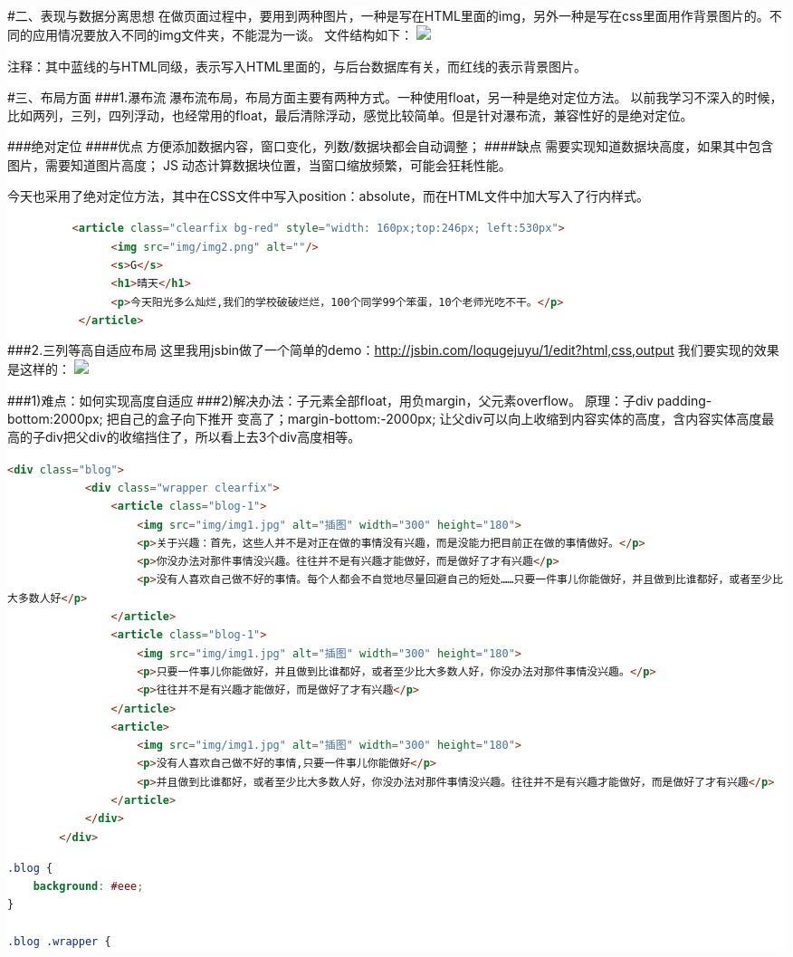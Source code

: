 #二、表现与数据分离思想
在做页面过程中，要用到两种图片，一种是写在HTML里面的img，另外一种是写在css里面用作背景图片的。不同的应用情况要放入不同的img文件夹，不能混为一谈。
文件结构如下：
![](http://images.cnitblog.com/blog2015/629726/201504/171917468858632.jpg)

注释：其中蓝线的与HTML同级，表示写入HTML里面的，与后台数据库有关，而红线的表示背景图片。

#三、布局方面
###1.瀑布流
瀑布流布局，布局方面主要有两种方式。一种使用float，另一种是绝对定位方法。
以前我学习不深入的时候，比如两列，三列，四列浮动，也经常用的float，最后清除浮动，感觉比较简单。但是针对瀑布流，兼容性好的是绝对定位。

###绝对定位
####优点
方便添加数据内容，窗口变化，列数/数据块都会自动调整；
####缺点
需要实现知道数据块高度，如果其中包含图片，需要知道图片高度；
JS 动态计算数据块位置，当窗口缩放频繁，可能会狂耗性能。

今天也采用了绝对定位方法，其中在CSS文件中写入position：absolute，而在HTML文件中加大写入了行内样式。
```html
          <article class="clearfix bg-red" style="width: 160px;top:246px; left:530px">
                <img src="img/img2.png" alt=""/>
                <s>G</s>
                <h1>晴天</h1>
                <p>今天阳光多么灿烂,我们的学校破破烂烂，100个同学99个笨蛋，10个老师光吃不干。</p>
           </article>
```
###2.三列等高自适应布局
这里我用jsbin做了一个简单的demo：http://jsbin.com/loqugejuyu/1/edit?html,css,output
我们要实现的效果是这样的：
![](http://images.cnitblog.com/blog2015/629726/201504/171845556206669.jpg)

###1)难点：如何实现高度自适应
###2)解决办法：子元素全部float，用负margin，父元素overflow。
原理：子div padding-bottom:2000px; 把自己的盒子向下推开 变高了；margin-bottom:-2000px; 让父div可以向上收缩到内容实体的高度，含内容实体高度最高的子div把父div的收缩挡住了，所以看上去3个div高度相等。
```html
<div class="blog">
            <div class="wrapper clearfix">
                <article class="blog-1">
                    <img src="img/img1.jpg" alt="插图" width="300" height="180">
                    <p>关于兴趣：首先，这些人并不是对正在做的事情没有兴趣，而是没能力把目前正在做的事情做好。</p>
                    <p>你没办法对那件事情没兴趣。往往并不是有兴趣才能做好，而是做好了才有兴趣</p>
                    <p>没有人喜欢自己做不好的事情。每个人都会不自觉地尽量回避自己的短处……只要一件事儿你能做好，并且做到比谁都好，或者至少比大多数人好</p>
                </article>
                <article class="blog-1">
                    <img src="img/img1.jpg" alt="插图" width="300" height="180">
                    <p>只要一件事儿你能做好，并且做到比谁都好，或者至少比大多数人好，你没办法对那件事情没兴趣。</p>
                    <p>往往并不是有兴趣才能做好，而是做好了才有兴趣</p>
                </article>
                <article>
                    <img src="img/img1.jpg" alt="插图" width="300" height="180">
                    <p>没有人喜欢自己做不好的事情,只要一件事儿你能做好</p>
                    <p>并且做到比谁都好，或者至少比大多数人好，你没办法对那件事情没兴趣。往往并不是有兴趣才能做好，而是做好了才有兴趣</p>
                </article>
            </div>
        </div>

```
```css
.blog {
    background: #eee;
}

.blog .wrapper {
```